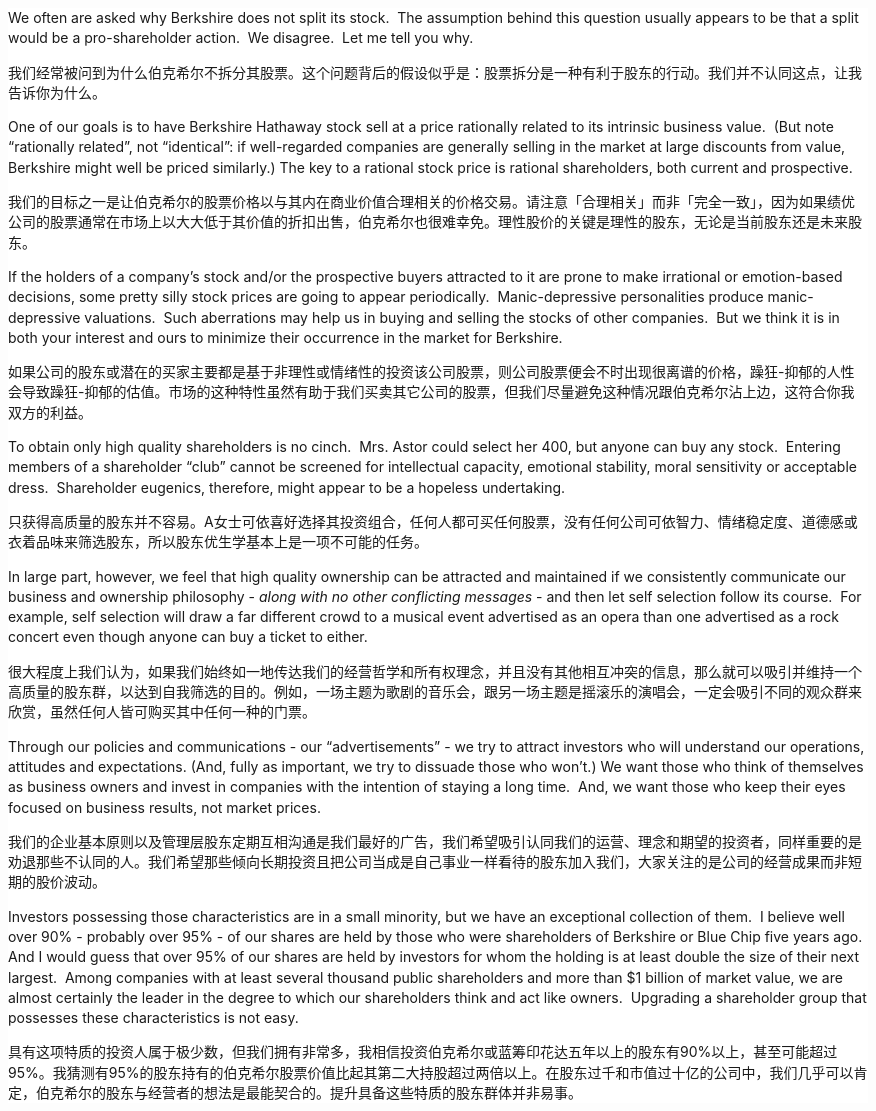 We often are asked why Berkshire does not split its stock.  The assumption behind this question usually appears to be that a split would be a pro-shareholder action.  We disagree.  Let me tell you why.

我们经常被问到为什么伯克希尔不拆分其股票。这个问题背后的假设似乎是：股票拆分是一种有利于股东的行动。我们并不认同这点，让我告诉你为什么。

One of our goals is to have Berkshire Hathaway stock sell at a price rationally related to its intrinsic business value.  (But note “rationally related”, not “identical”: if well-regarded companies are generally selling in the market at large discounts from value, Berkshire might well be priced similarly.) The key to a rational stock price is rational shareholders, both current and prospective.

我们的目标之一是让伯克希尔的股票价格以与其内在商业价值合理相关的价格交易。请注意「合理相关」而非「完全一致」，因为如果绩优公司的股票通常在市场上以大大低于其价值的折扣出售，伯克希尔也很难幸免。理性股价的关键是理性的股东，无论是当前股东还是未来股东。

If the holders of a company’s stock and/or the prospective buyers attracted to it are prone to make irrational or emotion-based decisions, some pretty silly stock prices are going to appear periodically.  Manic-depressive personalities produce manic-depressive valuations.  Such aberrations may help us in buying and selling the stocks of other companies.  But we think it is in both your interest and ours to minimize their occurrence in the market for Berkshire.

如果公司的股东或潜在的买家主要都是基于非理性或情绪性的投资该公司股票，则公司股票便会不时出现很离谱的价格，躁狂-抑郁的人性会导致躁狂-抑郁的估值。市场的这种特性虽然有助于我们买卖其它公司的股票，但我们尽量避免这种情况跟伯克希尔沾上边，这符合你我双方的利益。

To obtain only high quality shareholders is no cinch.  Mrs. Astor could select her 400, but anyone can buy any stock.  Entering members of a shareholder “club” cannot be screened for intellectual capacity, emotional stability, moral sensitivity or acceptable dress.  Shareholder eugenics, therefore, might appear to be a hopeless undertaking.

只获得高质量的股东并不容易。A女士可依喜好选择其投资组合，任何人都可买任何股票，没有任何公司可依智力、情绪稳定度、道德感或衣着品味来筛选股东，所以股东优生学基本上是一项不可能的任务。

In large part, however, we feel that high quality ownership can be attracted and maintained if we consistently communicate our business and ownership philosophy - *along with no other conflicting messages* - and then let self selection follow its course.  For example, self selection will draw a far different crowd to a musical event advertised as an opera than one advertised as a rock concert even though anyone can buy a ticket to either.

很大程度上我们认为，如果我们始终如一地传达我们的经营哲学和所有权理念，并且没有其他相互冲突的信息，那么就可以吸引并维持一个高质量的股东群，以达到自我筛选的目的。例如，一场主题为歌剧的音乐会，跟另一场主题是摇滚乐的演唱会，一定会吸引不同的观众群来欣赏，虽然任何人皆可购买其中任何一种的门票。

Through our policies and communications - our “advertisements” - we try to attract investors who will understand our operations, attitudes and expectations. (And, fully as important, we try to dissuade those who won’t.) We want those who think of themselves as business owners and invest in companies with the intention of staying a long time.  And, we want those who keep their eyes focused on business results, not market prices.

我们的企业基本原则以及管理层股东定期互相沟通是我们最好的广告，我们希望吸引认同我们的运营、理念和期望的投资者，同样重要的是劝退那些不认同的人。我们希望那些倾向长期投资且把公司当成是自己事业一样看待的股东加入我们，大家关注的是公司的经营成果而非短期的股价波动。

Investors possessing those characteristics are in a small minority, but we have an exceptional collection of them.  I believe well over 90% - probably over 95% - of our shares are held by those who were shareholders of Berkshire or Blue Chip five years ago.  And I would guess that over 95% of our shares are held by investors for whom the holding is at least double the size of their next largest.  Among companies with at least several thousand public shareholders and more than $1 billion of market value, we are almost certainly the leader in the degree to which our shareholders think and act like owners.  Upgrading a shareholder group that possesses these characteristics is not easy.

具有这项特质的投资人属于极少数，但我们拥有非常多，我相信投资伯克希尔或蓝筹印花达五年以上的股东有90%以上，甚至可能超过95%。我猜测有95%的股东持有的伯克希尔股票价值比起其第二大持股超过两倍以上。在股东过千和市值过十亿的公司中，我们几乎可以肯定，伯克希尔的股东与经营者的想法是最能契合的。提升具备这些特质的股东群体并非易事。
